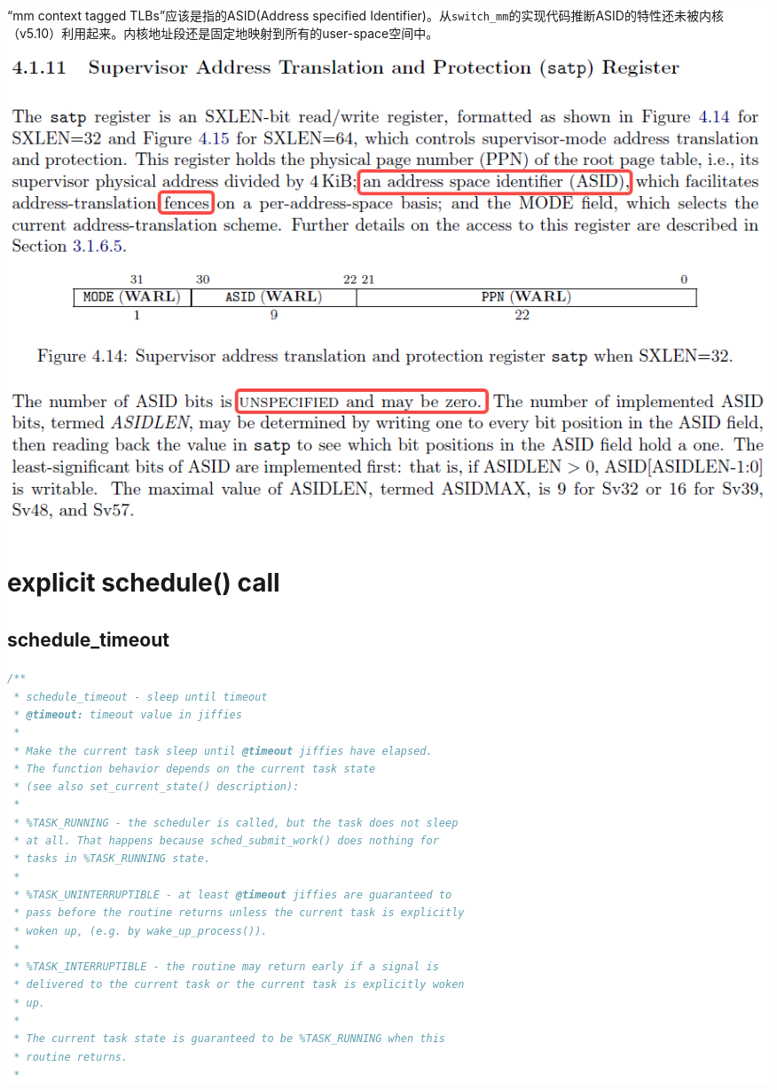 “mm context tagged TLBs”应该是指的ASID(Address specified Identifier)。从`switch_mm`的实现代码推断ASID的特性还未被内核（v5.10）利用起来。内核地址段还是固定地映射到所有的user-space空间中。

![img](./.00_preemption/lu1660747gsyto0_tmp_ba9d257f956457d.png)

![img](./.00_preemption/lu1660747gsyto0_tmp_c601f609b4ed265c.png)

# explicit schedule() call



## schedule_timeout

```c
/**
 * schedule_timeout - sleep until timeout
 * @timeout: timeout value in jiffies
 *
 * Make the current task sleep until @timeout jiffies have elapsed.
 * The function behavior depends on the current task state
 * (see also set_current_state() description):
 *
 * %TASK_RUNNING - the scheduler is called, but the task does not sleep
 * at all. That happens because sched_submit_work() does nothing for
 * tasks in %TASK_RUNNING state.
 *
 * %TASK_UNINTERRUPTIBLE - at least @timeout jiffies are guaranteed to
 * pass before the routine returns unless the current task is explicitly
 * woken up, (e.g. by wake_up_process()).
 *
 * %TASK_INTERRUPTIBLE - the routine may return early if a signal is
 * delivered to the current task or the current task is explicitly woken
 * up.
 *
 * The current task state is guaranteed to be %TASK_RUNNING when this
 * routine returns.
 *
```